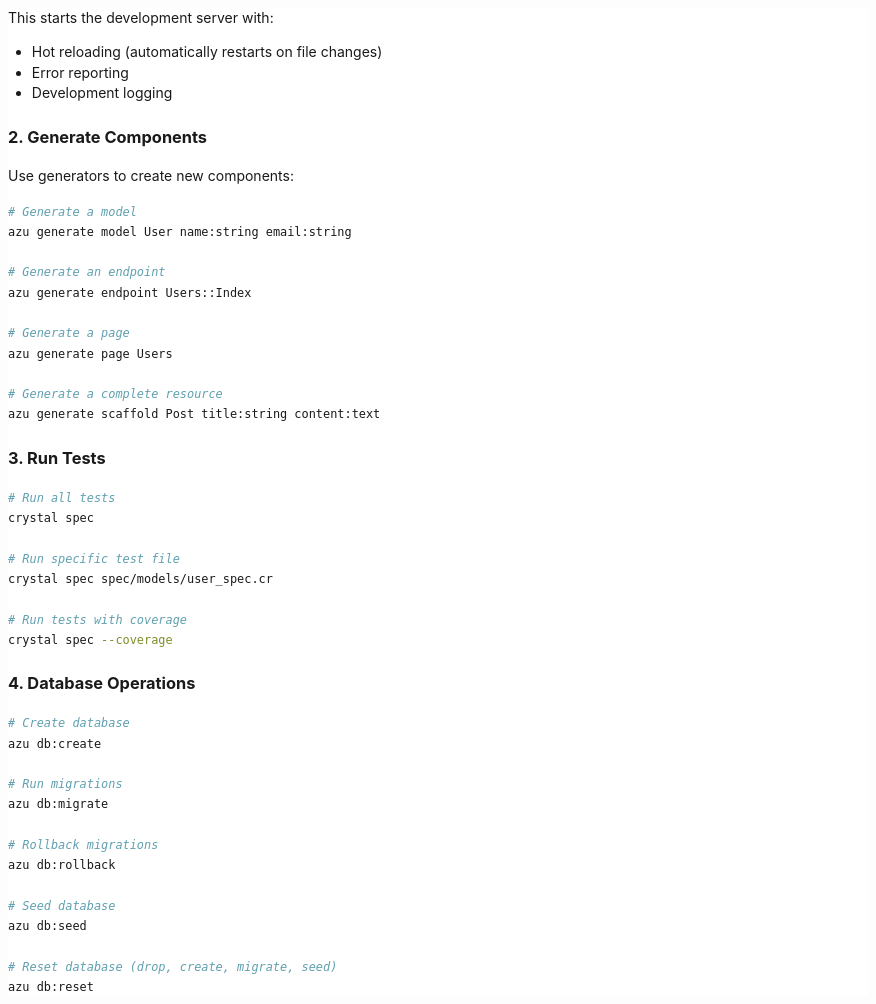This starts the development server with:

- Hot reloading (automatically restarts on file changes)
- Error reporting
- Development logging

### 2. Generate Components

Use generators to create new components:

```bash
# Generate a model
azu generate model User name:string email:string

# Generate an endpoint
azu generate endpoint Users::Index

# Generate a page
azu generate page Users

# Generate a complete resource
azu generate scaffold Post title:string content:text
```

### 3. Run Tests

```bash
# Run all tests
crystal spec

# Run specific test file
crystal spec spec/models/user_spec.cr

# Run tests with coverage
crystal spec --coverage
```

### 4. Database Operations

```bash
# Create database
azu db:create

# Run migrations
azu db:migrate

# Rollback migrations
azu db:rollback

# Seed database
azu db:seed

# Reset database (drop, create, migrate, seed)
azu db:reset
```
